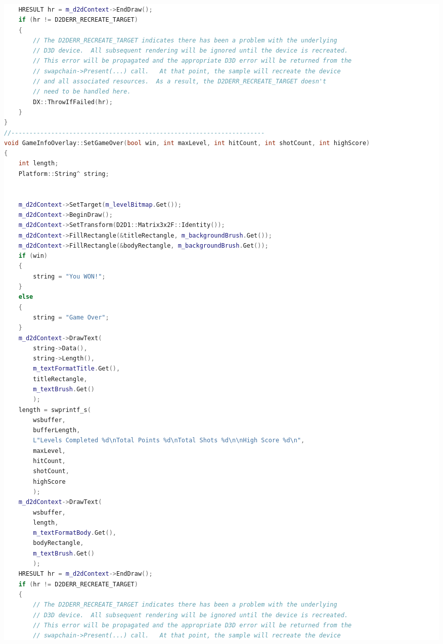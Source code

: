 ```cpp
    HRESULT hr = m_d2dContext->EndDraw();
    if (hr != D2DERR_RECREATE_TARGET)
    {
        // The D2DERR_RECREATE_TARGET indicates there has been a problem with the underlying
        // D3D device.  All subsequent rendering will be ignored until the device is recreated.
        // This error will be propagated and the appropriate D3D error will be returned from the
        // swapchain->Present(...) call.   At that point, the sample will recreate the device
        // and all associated resources.  As a result, the D2DERR_RECREATE_TARGET doesn't
        // need to be handled here.
        DX::ThrowIfFailed(hr);
    }
}
//----------------------------------------------------------------------
void GameInfoOverlay::SetGameOver(bool win, int maxLevel, int hitCount, int shotCount, int highScore)
{
    int length;
    Platform::String^ string;


    m_d2dContext->SetTarget(m_levelBitmap.Get());
    m_d2dContext->BeginDraw();
    m_d2dContext->SetTransform(D2D1::Matrix3x2F::Identity());
    m_d2dContext->FillRectangle(&titleRectangle, m_backgroundBrush.Get());
    m_d2dContext->FillRectangle(&bodyRectangle, m_backgroundBrush.Get());
    if (win)
    {
        string = "You WON!";
    }
    else
    {
        string = "Game Over";
    }
    m_d2dContext->DrawText(
        string->Data(),
        string->Length(),
        m_textFormatTitle.Get(),
        titleRectangle,
        m_textBrush.Get()
        );
    length = swprintf_s(
        wsbuffer,
        bufferLength,
        L"Levels Completed %d\nTotal Points %d\nTotal Shots %d\n\nHigh Score %d\n",
        maxLevel,
        hitCount,
        shotCount,
        highScore
        );
    m_d2dContext->DrawText(
        wsbuffer,
        length,
        m_textFormatBody.Get(),
        bodyRectangle,
        m_textBrush.Get()
        );
    HRESULT hr = m_d2dContext->EndDraw();
    if (hr != D2DERR_RECREATE_TARGET)
    {
        // The D2DERR_RECREATE_TARGET indicates there has been a problem with the underlying
        // D3D device.  All subsequent rendering will be ignored until the device is recreated.
        // This error will be propagated and the appropriate D3D error will be returned from the
        // swapchain->Present(...) call.   At that point, the sample will recreate the device
```